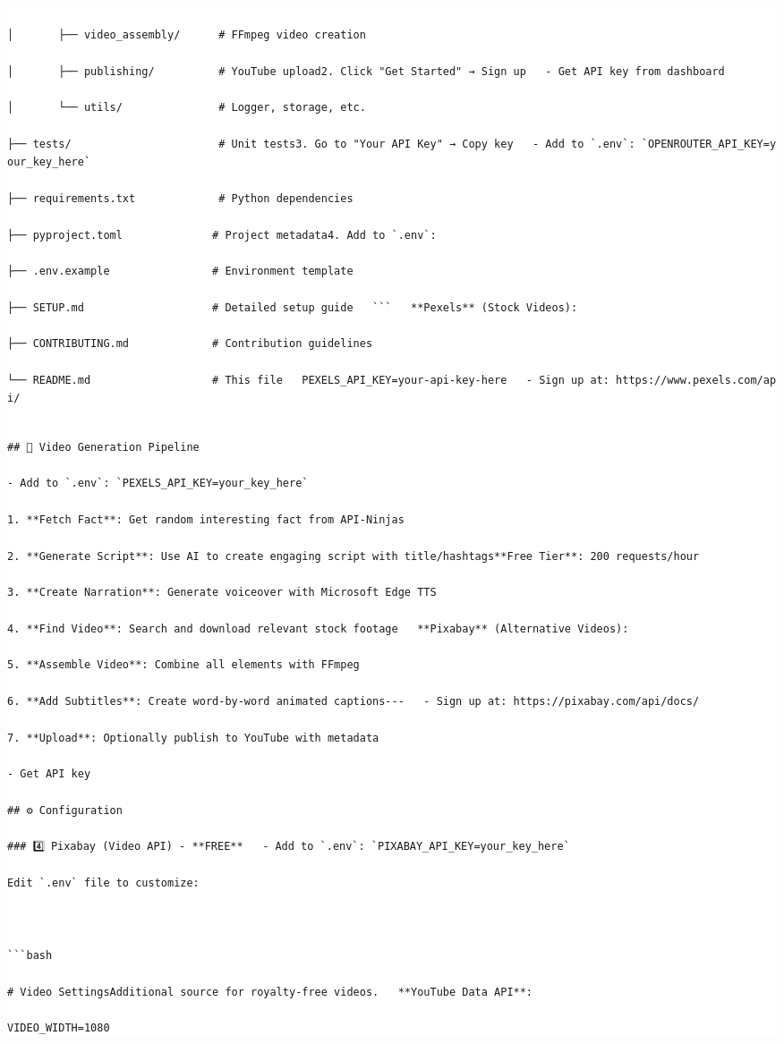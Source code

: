 ```

│       ├── video_assembly/      # FFmpeg video creation

│       ├── publishing/          # YouTube upload2. Click "Get Started" → Sign up   - Get API key from dashboard

│       └── utils/               # Logger, storage, etc.

├── tests/                       # Unit tests3. Go to "Your API Key" → Copy key   - Add to `.env`: `OPENROUTER_API_KEY=your_key_here`

├── requirements.txt             # Python dependencies

├── pyproject.toml              # Project metadata4. Add to `.env`:

├── .env.example                # Environment template

├── SETUP.md                    # Detailed setup guide   ```   **Pexels** (Stock Videos):

├── CONTRIBUTING.md             # Contribution guidelines

└── README.md                   # This file   PEXELS_API_KEY=your-api-key-here   - Sign up at: https://www.pexels.com/api/

```

   ```   - Get API key

## 🎥 Video Generation Pipeline

   - Add to `.env`: `PEXELS_API_KEY=your_key_here`

1. **Fetch Fact**: Get random interesting fact from API-Ninjas

2. **Generate Script**: Use AI to create engaging script with title/hashtags**Free Tier**: 200 requests/hour

3. **Create Narration**: Generate voiceover with Microsoft Edge TTS

4. **Find Video**: Search and download relevant stock footage   **Pixabay** (Alternative Videos):

5. **Assemble Video**: Combine all elements with FFmpeg

6. **Add Subtitles**: Create word-by-word animated captions---   - Sign up at: https://pixabay.com/api/docs/

7. **Upload**: Optionally publish to YouTube with metadata

   - Get API key

## ⚙️ Configuration

### 4️⃣ Pixabay (Video API) - **FREE**   - Add to `.env`: `PIXABAY_API_KEY=your_key_here`

Edit `.env` file to customize:



```bash

# Video SettingsAdditional source for royalty-free videos.   **YouTube Data API**:

VIDEO_WIDTH=1080

   ```